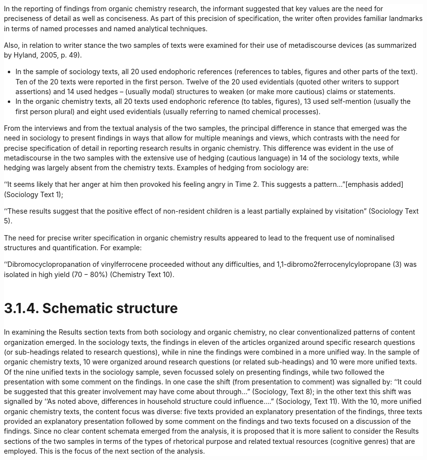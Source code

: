 In the reporting of findings from organic chemistry research, the informant suggested that key values are the need for preciseness of detail as well as conciseness. As part of this precision of specification, the writer often provides familiar landmarks in terms of named processes and named analytical techniques.

Also, in relation to writer stance the two samples of texts were examined for their use of metadiscourse devices (as summarized by Hyland, 2005, p. 49).

- In the sample of sociology texts, all 20 used endophoric references (references to tables, figures and other parts of the text). Ten of the 20 texts were reported in the first person. Twelve of the 20 used evidentials (quoted other writers to support assertions) and 14 used hedges – (usually modal) structures to weaken (or make more cautious) claims or statements.   
- In the organic chemistry texts, all 20 texts used endophoric reference (to tables, figures), 13 used self-mention (usually the first person plural) and eight used evidentials (usually referring to named chemical processes).

From the interviews and from the textual analysis of the two samples, the principal difference in stance that emerged was the need in sociology to present findings in ways that allow for multiple meanings and views, which contrasts with the need for precise specification of detail in reporting research results in organic chemistry. This difference was evident in the use of metadiscourse in the two samples with the extensive use of hedging (cautious language) in 14 of the sociology texts, while hedging was largely absent from the chemistry texts. Examples of hedging from sociology are:

‘‘It seems likely that her anger at him then provoked his feeling angry in Time 2. This suggests a pattern...”[emphasis added] (Sociology Text 1);

‘‘These results suggest that the positive effect of non-resident children is a least partially explained by visitation” (Sociology Text 5).

The need for precise writer specification in organic chemistry results appeared to lead to the frequent use of nominalised structures and quantification. For example:

‘‘Dibromocyclopropanation of vinylferrocene proceeded without any difficulties, and 1,1-dibromo2ferrocenylcylopropane (3) was isolated in high yield $( 7 0 - 8 0 \% )$ (Chemistry Text 10).

# 3.1.4. Schematic structure

In examining the Results section texts from both sociology and organic chemistry, no clear conventionalized patterns of content organization emerged. In the sociology texts, the findings in eleven of the articles organized around specific research questions (or sub-headings related to research questions), while in nine the findings were combined in a more unified way. In the sample of organic chemistry texts, 10 were organized around research questions (or related sub-headings) and 10 were more unified texts. Of the nine unified texts in the sociology sample, seven focussed solely on presenting findings, while two followed the presentation with some comment on the findings. In one case the shift (from presentation to comment) was signalled by: ‘‘It could be suggested that this greater involvement may have come about through...” (Sociology, Text 8); in the other text this shift was signalled by ‘‘As noted above, differences in household structure could influence....” (Sociology, Text 11). With the 10, more unified organic chemistry texts, the content focus was diverse: five texts provided an explanatory presentation of the findings, three texts provided an explanatory presentation followed by some comment on the findings and two texts focused on a discussion of the findings. Since no clear content schemata emerged from the analysis, it is proposed that it is more salient to consider the Results sections of the two samples in terms of the types of rhetorical purpose and related textual resources (cognitive genres) that are employed. This is the focus of the next section of the analysis.
